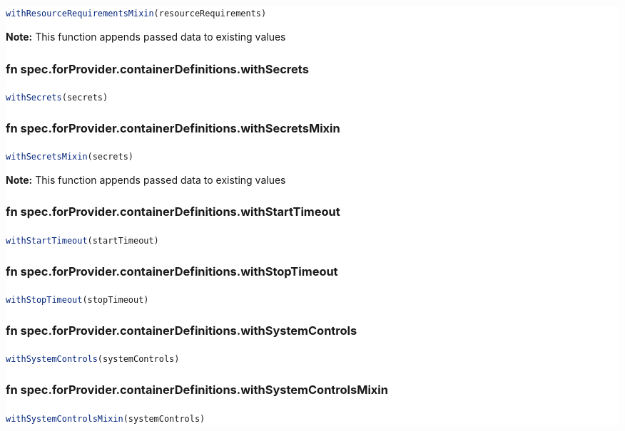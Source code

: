 ```ts
withResourceRequirementsMixin(resourceRequirements)
```



**Note:** This function appends passed data to existing values

### fn spec.forProvider.containerDefinitions.withSecrets

```ts
withSecrets(secrets)
```



### fn spec.forProvider.containerDefinitions.withSecretsMixin

```ts
withSecretsMixin(secrets)
```



**Note:** This function appends passed data to existing values

### fn spec.forProvider.containerDefinitions.withStartTimeout

```ts
withStartTimeout(startTimeout)
```



### fn spec.forProvider.containerDefinitions.withStopTimeout

```ts
withStopTimeout(stopTimeout)
```



### fn spec.forProvider.containerDefinitions.withSystemControls

```ts
withSystemControls(systemControls)
```



### fn spec.forProvider.containerDefinitions.withSystemControlsMixin

```ts
withSystemControlsMixin(systemControls)
```


